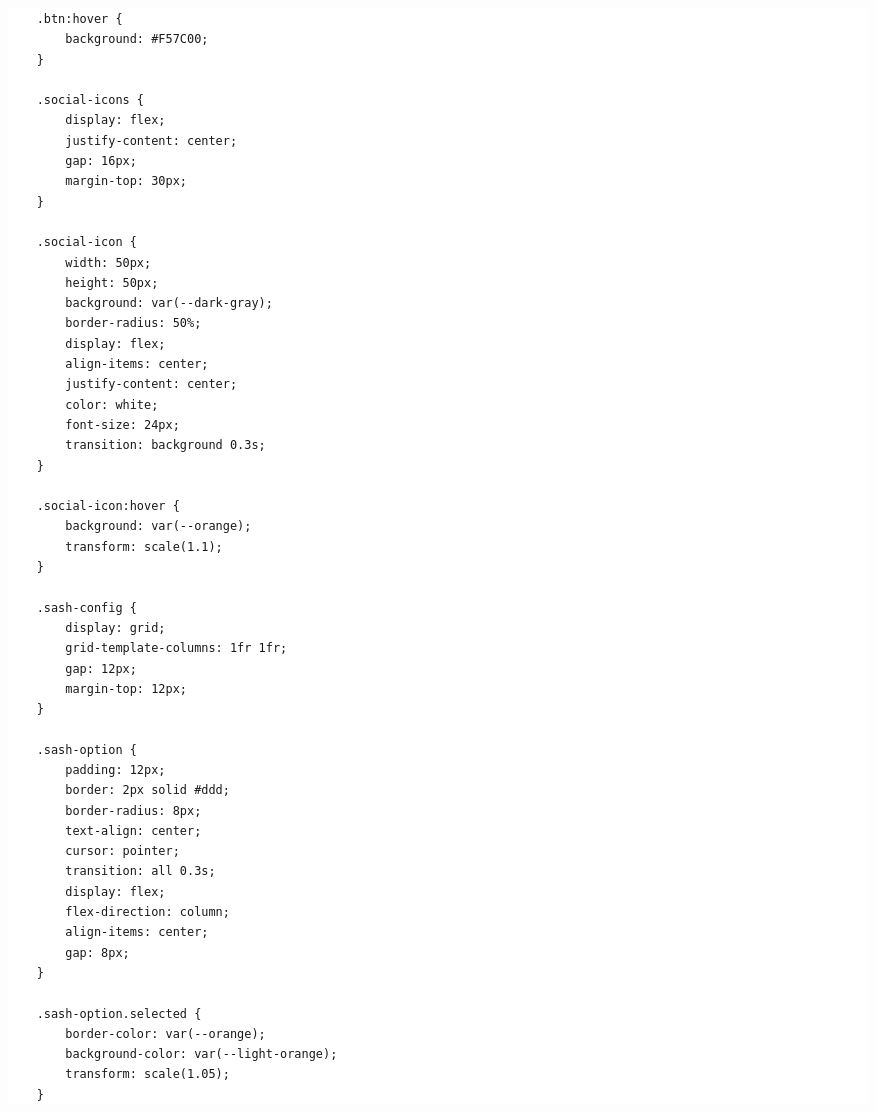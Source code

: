         .btn:hover {
            background: #F57C00;
        }
        
        .social-icons {
            display: flex;
            justify-content: center;
            gap: 16px;
            margin-top: 30px;
        }
        
        .social-icon {
            width: 50px;
            height: 50px;
            background: var(--dark-gray);
            border-radius: 50%;
            display: flex;
            align-items: center;
            justify-content: center;
            color: white;
            font-size: 24px;
            transition: background 0.3s;
        }
        
        .social-icon:hover {
            background: var(--orange);
            transform: scale(1.1);
        }
        
        .sash-config {
            display: grid;
            grid-template-columns: 1fr 1fr;
            gap: 12px;
            margin-top: 12px;
        }
        
        .sash-option {
            padding: 12px;
            border: 2px solid #ddd;
            border-radius: 8px;
            text-align: center;
            cursor: pointer;
            transition: all 0.3s;
            display: flex;
            flex-direction: column;
            align-items: center;
            gap: 8px;
        }
        
        .sash-option.selected {
            border-color: var(--orange);
            background-color: var(--light-orange);
            transform: scale(1.05);
        }
        